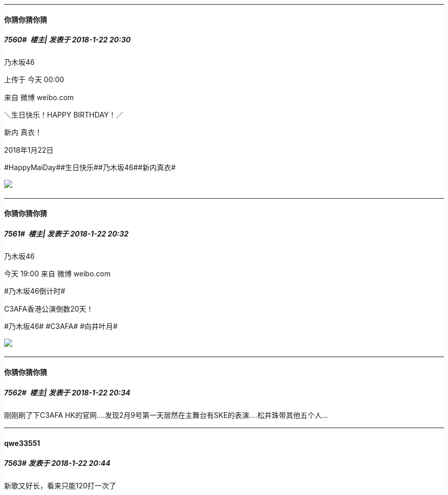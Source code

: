 
*****

####  你猜你猜你猜  
##### 7560#         楼主| 发表于 2018-1-22 20:30


乃木坂46

上传于 今天 00:00

来自 微博 weibo.com

＼生日快乐！HAPPY BIRTHDAY！／

新内 真衣！

2018年1月22日

#HappyMaiDay##生日快乐##乃木坂46##新内真衣# ​​​​

<img src="http://wx2.sinaimg.cn/large/006Xf5vtgy1fnkj5lcyp1j30hs0ncq9b.jpg" referrerpolicy="no-referrer">


*****

####  你猜你猜你猜  
##### 7561#         楼主| 发表于 2018-1-22 20:32


乃木坂46  

今天 19:00 来自 微博 weibo.com

#乃木坂46倒计时#

C3AFA香港公演倒数20天！


#乃木坂46# #C3AFA# #向井叶月# ​​​​

<img src="http://wx3.sinaimg.cn/large/006Xf5vtgy1fnpih6qwk3j30us152qd7.jpg" referrerpolicy="no-referrer">


*****

####  你猜你猜你猜  
##### 7562#         楼主| 发表于 2018-1-22 20:34


刚刚刷了下C3AFA HK的官网....发现2月9号第一天居然在主舞台有SKE的表演....松井珠带其他五个人...


*****

####  qwe33551  
##### 7563#       发表于 2018-1-22 20:44


新歌又好长，看来只能120打一次了

